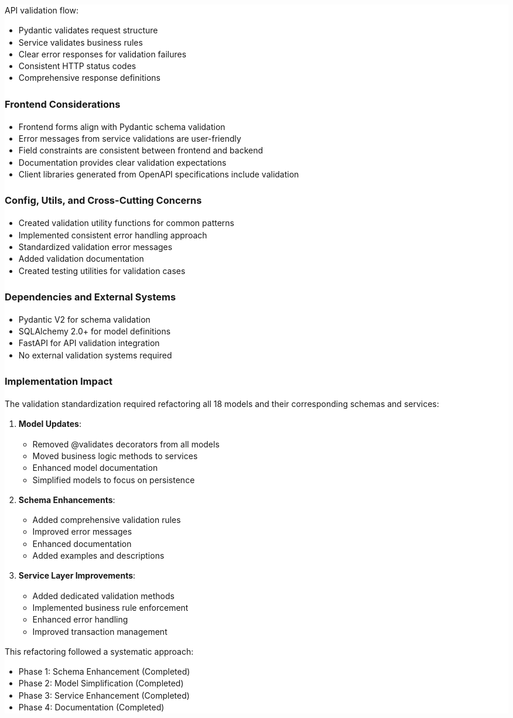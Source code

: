 API validation flow:
- Pydantic validates request structure
- Service validates business rules
- Clear error responses for validation failures
- Consistent HTTP status codes
- Comprehensive response definitions

### Frontend Considerations

- Frontend forms align with Pydantic schema validation
- Error messages from service validations are user-friendly
- Field constraints are consistent between frontend and backend
- Documentation provides clear validation expectations
- Client libraries generated from OpenAPI specifications include validation

### Config, Utils, and Cross-Cutting Concerns

- Created validation utility functions for common patterns
- Implemented consistent error handling approach
- Standardized validation error messages
- Added validation documentation
- Created testing utilities for validation cases

### Dependencies and External Systems

- Pydantic V2 for schema validation
- SQLAlchemy 2.0+ for model definitions
- FastAPI for API validation integration
- No external validation systems required

### Implementation Impact

The validation standardization required refactoring all 18 models and their corresponding schemas and services:

1. **Model Updates**:
   - Removed @validates decorators from all models
   - Moved business logic methods to services
   - Enhanced model documentation
   - Simplified models to focus on persistence

2. **Schema Enhancements**:
   - Added comprehensive validation rules
   - Improved error messages
   - Enhanced documentation
   - Added examples and descriptions

3. **Service Layer Improvements**:
   - Added dedicated validation methods
   - Implemented business rule enforcement
   - Enhanced error handling
   - Improved transaction management

This refactoring followed a systematic approach:
- Phase 1: Schema Enhancement (Completed)
- Phase 2: Model Simplification (Completed)
- Phase 3: Service Enhancement (Completed)
- Phase 4: Documentation (Completed)
